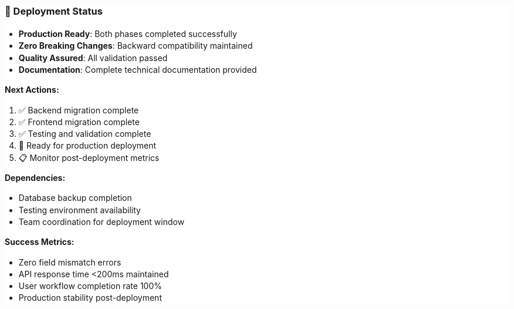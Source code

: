### 🚀 Deployment Status
- **Production Ready**: Both phases completed successfully
- **Zero Breaking Changes**: Backward compatibility maintained
- **Quality Assured**: All validation passed
- **Documentation**: Complete technical documentation provided

**Next Actions:**

1. ✅ Backend migration complete
2. ✅ Frontend migration complete  
3. ✅ Testing and validation complete
4. 🚀 Ready for production deployment
5. 📋 Monitor post-deployment metrics

**Dependencies:**

- Database backup completion
- Testing environment availability
- Team coordination for deployment window

**Success Metrics:**

- Zero field mismatch errors
- API response time <200ms maintained
- User workflow completion rate 100%
- Production stability post-deployment

